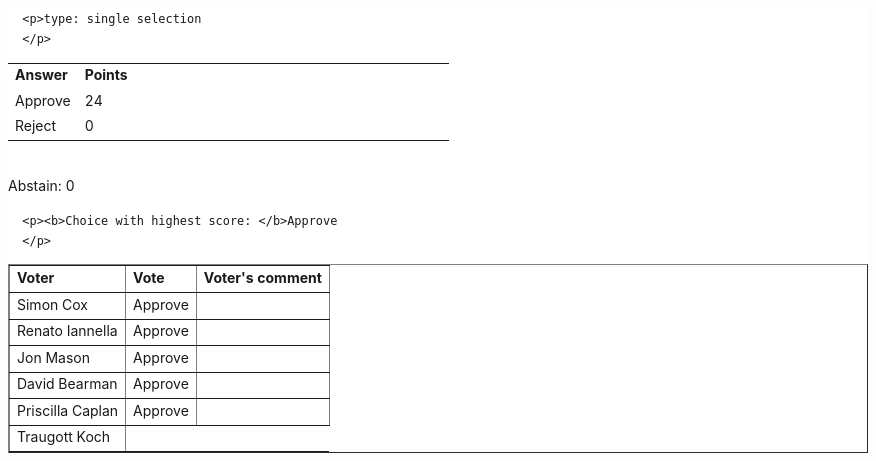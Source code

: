      <p>type: single selection 
      </p>
<p>
      </p>
<table cellpadding="2">
        <tbody>
        <tr valign="top">
          <td><b>Answer</b></td>
          <td><b>Points</b></td>
</tr>
        <tr valign="top">
          <td>Approve</td>
          <td>24</td>
          <td><img height="10" src="" width="300"></td>
</tr>
        <tr valign="top">
          <td>Reject</td>
          <td>0</td>
          <td><img height="10" src="" width="0"></td>
</tr>
</tbody>
</table>

<br>Abstain: 0 

      <p><b>Choice with highest score: </b>Approve 
      </p>
<p>
      </p>
<table cellpadding="2" border="1">
        <tbody>
        <tr valign="top">
          <td><b>Voter</b></td>
          <td><b>Vote</b></td>
          <td><b>Voter's comment</b></td>
</tr>
        <tr valign="top">
          <td>Simon Cox</td>
          <td>Approve</td>
          <td> </td>
</tr>
        <tr valign="top">
          <td>Renato Iannella</td>
          <td>Approve</td>
          <td> </td>
</tr>
        <tr valign="top">
          <td>Jon Mason</td>
          <td>Approve</td>
          <td> </td>
</tr>
        <tr valign="top">
          <td>David Bearman</td>
          <td>Approve</td>
          <td> </td>
</tr>
        <tr valign="top">
          <td>Priscilla Caplan</td>
          <td>Approve</td>
          <td> </td>
</tr>
        <tr valign="top">
          <td>Traugott Koch</td>